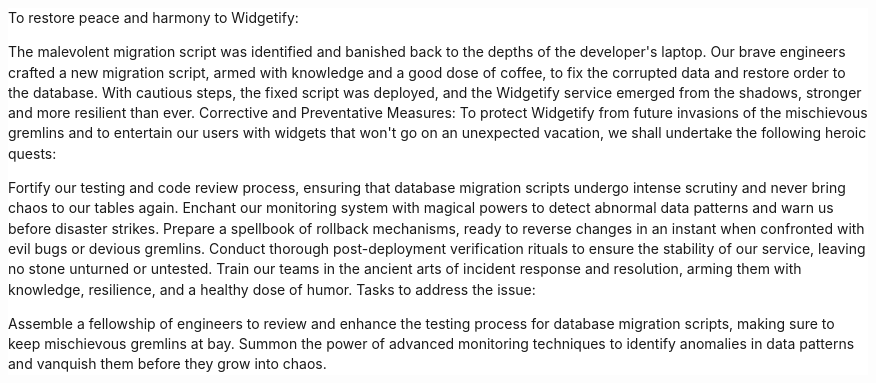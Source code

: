 To restore peace and harmony to Widgetify:

The malevolent migration script was identified and banished back to the depths of the developer's laptop.
Our brave engineers crafted a new migration script, armed with knowledge and a good dose of coffee, to fix the corrupted data and restore order to the database.
With cautious steps, the fixed script was deployed, and the Widgetify service emerged from the shadows, stronger and more resilient than ever.
Corrective and Preventative Measures:
To protect Widgetify from future invasions of the mischievous gremlins and to entertain our users with widgets that won't go on an unexpected vacation, we shall undertake the following heroic quests:

Fortify our testing and code review process, ensuring that database migration scripts undergo intense scrutiny and never bring chaos to our tables again.
Enchant our monitoring system with magical powers to detect abnormal data patterns and warn us before disaster strikes.
Prepare a spellbook of rollback mechanisms, ready to reverse changes in an instant when confronted with evil bugs or devious gremlins.
Conduct thorough post-deployment verification rituals to ensure the stability of our service, leaving no stone unturned or untested.
Train our teams in the ancient arts of incident response and resolution, arming them with knowledge, resilience, and a healthy dose of humor.
Tasks to address the issue:

Assemble a fellowship of engineers to review and enhance the testing process for database migration scripts, making sure to keep mischievous gremlins at bay.
Summon the power of advanced monitoring techniques to identify anomalies in data patterns and vanquish them before they grow into chaos.
